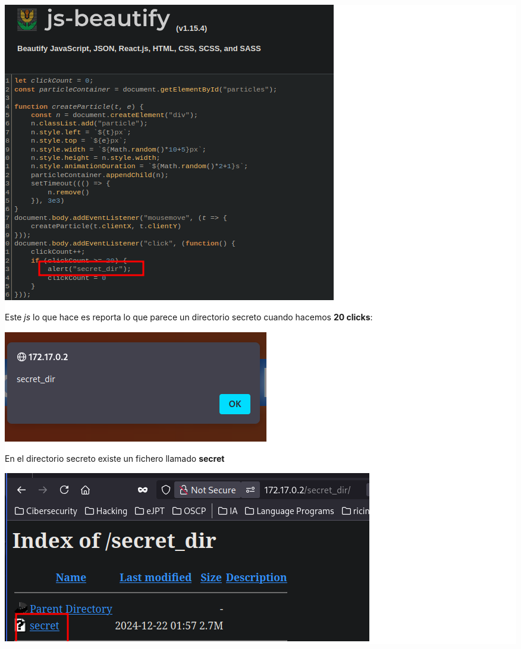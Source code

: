 ![](/assets/img/Anexos/Pasted%20image%2020250402093526.png)

Este _js_ lo que hace es reporta lo que parece un directorio secreto cuando hacemos **20 clicks**:

![](/assets/img/Anexos/Pasted%20image%2020250402093511.png)

En el directorio secreto existe un fichero llamado **secret**

![](/assets/img/Anexos/Pasted%20image%2020250402093554.png)
